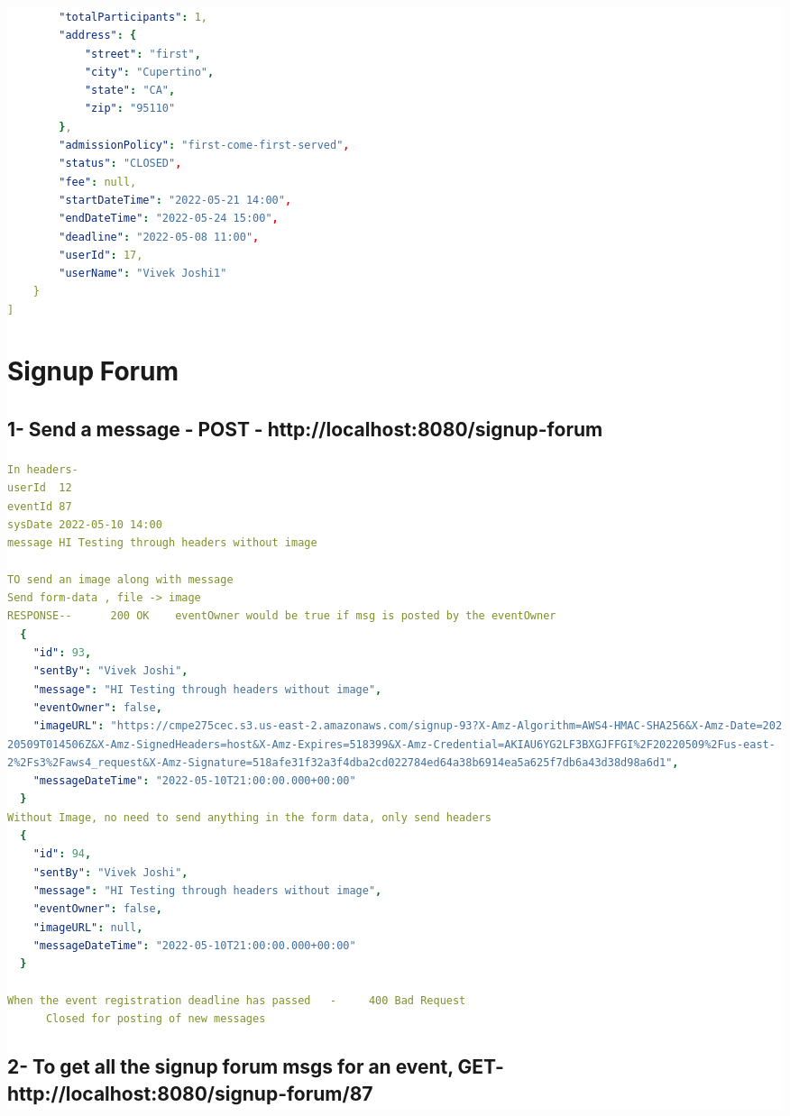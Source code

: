 ```yaml
        "totalParticipants": 1,
        "address": {
            "street": "first",
            "city": "Cupertino",
            "state": "CA",
            "zip": "95110"
        },
        "admissionPolicy": "first-come-first-served",
        "status": "CLOSED",
        "fee": null,
        "startDateTime": "2022-05-21 14:00",
        "endDateTime": "2022-05-24 15:00",
        "deadline": "2022-05-08 11:00",
        "userId": 17,
        "userName": "Vivek Joshi1"
    }
]
```

# Signup Forum
## 1- Send a message - POST - http://localhost:8080/signup-forum
```yaml
In headers-
userId  12
eventId 87
sysDate 2022-05-10 14:00
message HI Testing through headers without image

TO send an image along with message
Send form-data , file -> image
RESPONSE--      200 OK    eventOwner would be true if msg is posted by the eventOwner
  {
    "id": 93,
    "sentBy": "Vivek Joshi",
    "message": "HI Testing through headers without image",
    "eventOwner": false,
    "imageURL": "https://cmpe275cec.s3.us-east-2.amazonaws.com/signup-93?X-Amz-Algorithm=AWS4-HMAC-SHA256&X-Amz-Date=20220509T014506Z&X-Amz-SignedHeaders=host&X-Amz-Expires=518399&X-Amz-Credential=AKIAU6YG2LF3BXGJFFGI%2F20220509%2Fus-east-2%2Fs3%2Faws4_request&X-Amz-Signature=518afe31f32a3f4dba2cd022784ed64a38b6914ea5a625f7db6a43d38d98a6d1",
    "messageDateTime": "2022-05-10T21:00:00.000+00:00"
  }
Without Image, no need to send anything in the form data, only send headers
  {
    "id": 94,
    "sentBy": "Vivek Joshi",
    "message": "HI Testing through headers without image",
    "eventOwner": false,
    "imageURL": null,
    "messageDateTime": "2022-05-10T21:00:00.000+00:00"
  }

When the event registration deadline has passed   -     400 Bad Request
      Closed for posting of new messages

```
## 2- To get all the signup forum msgs for an event, GET- http://localhost:8080/signup-forum/87
```yaml
```